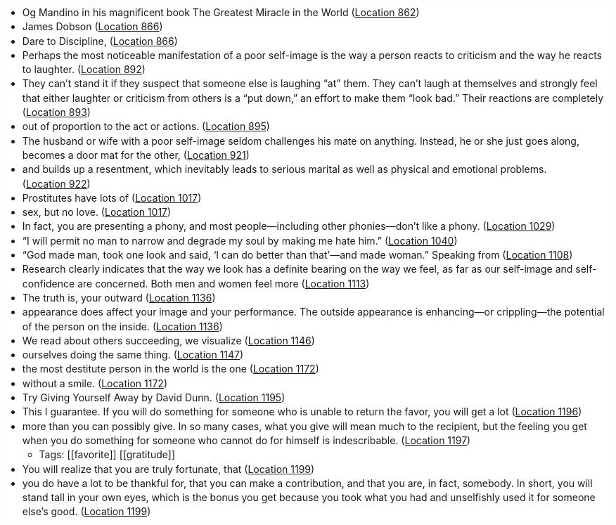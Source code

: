 - Og Mandino in his magnificent book The Greatest Miracle in the World ([Location 862](https://readwise.io/to_kindle?action=open&asin=B0047T78TQ&location=862))
- James Dobson ([Location 866](https://readwise.io/to_kindle?action=open&asin=B0047T78TQ&location=866))
- Dare to Discipline, ([Location 866](https://readwise.io/to_kindle?action=open&asin=B0047T78TQ&location=866))
- Perhaps the most noticeable manifestation of a poor self-image is the way a person reacts to criticism and the way he reacts to laughter. ([Location 892](https://readwise.io/to_kindle?action=open&asin=B0047T78TQ&location=892))
- They can’t stand it if they suspect that someone else is laughing “at” them. They can’t laugh at themselves and strongly feel that either laughter or criticism from others is a “put down,” an effort to make them “look bad.” Their reactions are completely ([Location 893](https://readwise.io/to_kindle?action=open&asin=B0047T78TQ&location=893))
- out of proportion to the act or actions. ([Location 895](https://readwise.io/to_kindle?action=open&asin=B0047T78TQ&location=895))
- The husband or wife with a poor self-image seldom challenges his mate on anything. Instead, he or she just goes along, becomes a door mat for the other, ([Location 921](https://readwise.io/to_kindle?action=open&asin=B0047T78TQ&location=921))
- and builds up a resentment, which inevitably leads to serious marital as well as physical and emotional problems. ([Location 922](https://readwise.io/to_kindle?action=open&asin=B0047T78TQ&location=922))
- Prostitutes have lots of ([Location 1017](https://readwise.io/to_kindle?action=open&asin=B0047T78TQ&location=1017))
- sex, but no love. ([Location 1017](https://readwise.io/to_kindle?action=open&asin=B0047T78TQ&location=1017))
- In fact, you are presenting a phony, and most people—including other phonies—don’t like a phony. ([Location 1029](https://readwise.io/to_kindle?action=open&asin=B0047T78TQ&location=1029))
- “I will permit no man to narrow and degrade my soul by making me hate him.” ([Location 1040](https://readwise.io/to_kindle?action=open&asin=B0047T78TQ&location=1040))
- “God made man, took one look and said, ‘I can do better than that’—and made woman.” Speaking from ([Location 1108](https://readwise.io/to_kindle?action=open&asin=B0047T78TQ&location=1108))
- Research clearly indicates that the way we look has a definite bearing on the way we feel, as far as our self-image and self-confidence are concerned. Both men and women feel more ([Location 1113](https://readwise.io/to_kindle?action=open&asin=B0047T78TQ&location=1113))
- The truth is, your outward ([Location 1136](https://readwise.io/to_kindle?action=open&asin=B0047T78TQ&location=1136))
- appearance does affect your image and your performance. The outside appearance is enhancing—or crippling—the potential of the person on the inside. ([Location 1136](https://readwise.io/to_kindle?action=open&asin=B0047T78TQ&location=1136))
- We read about others succeeding, we visualize ([Location 1146](https://readwise.io/to_kindle?action=open&asin=B0047T78TQ&location=1146))
- ourselves doing the same thing. ([Location 1147](https://readwise.io/to_kindle?action=open&asin=B0047T78TQ&location=1147))
- the most destitute person in the world is the one ([Location 1172](https://readwise.io/to_kindle?action=open&asin=B0047T78TQ&location=1172))
- without a smile. ([Location 1172](https://readwise.io/to_kindle?action=open&asin=B0047T78TQ&location=1172))
- Try Giving Yourself Away by David Dunn. ([Location 1195](https://readwise.io/to_kindle?action=open&asin=B0047T78TQ&location=1195))
- This I guarantee. If you will do something for someone who is unable to return the favor, you will get a lot ([Location 1196](https://readwise.io/to_kindle?action=open&asin=B0047T78TQ&location=1196))
- more than you can possibly give. In so many cases, what you give will mean much to the recipient, but the feeling you get when you do something for someone who cannot do for himself is indescribable. ([Location 1197](https://readwise.io/to_kindle?action=open&asin=B0047T78TQ&location=1197))
    - Tags: [[favorite]] [[gratitude]] 
- You will realize that you are truly fortunate, that ([Location 1199](https://readwise.io/to_kindle?action=open&asin=B0047T78TQ&location=1199))
- you do have a lot to be thankful for, that you can make a contribution, and that you are, in fact, somebody. In short, you will stand tall in your own eyes, which is the bonus you get because you took what you had and unselfishly used it for someone else’s good. ([Location 1199](https://readwise.io/to_kindle?action=open&asin=B0047T78TQ&location=1199))